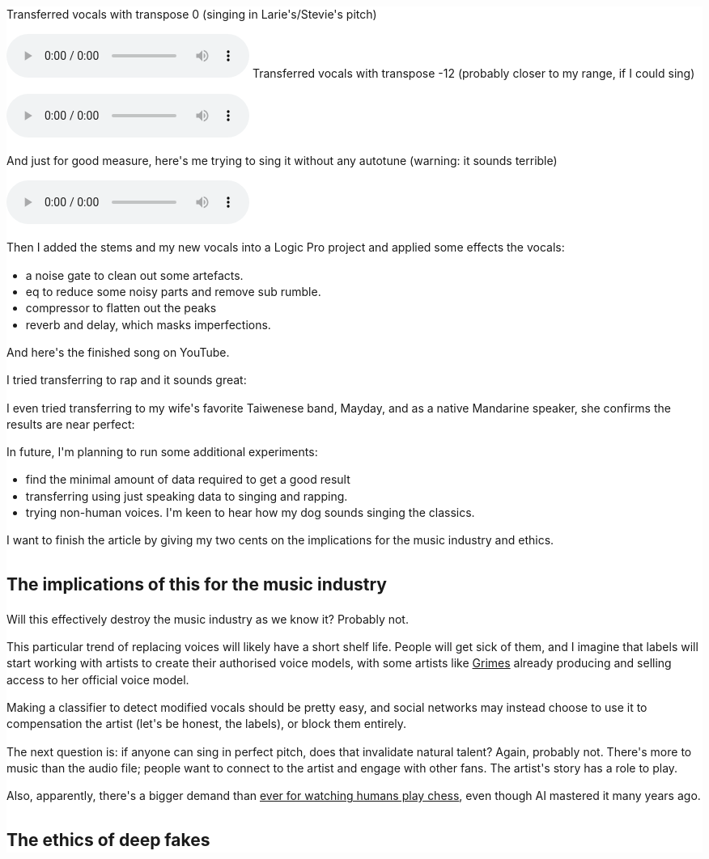 Transferred vocals with transpose 0 (singing in Larie's/Stevie's pitch)

![](../journal/_media/lex-dreams-transpose0.mp3)
Transferred vocals with transpose -12 (probably closer to my range, if I could sing)

![](../journal/_media/lex-dreams-transpose-12.mp3)

And just for good measure, here's me trying to sing it without any autotune (warning: it sounds terrible)

![](../journal/_media/lex-singing-dreams-no-ai.mp3)

Then I added the stems and my new vocals into a Logic Pro project and applied some effects the vocals:

* a noise gate to clean out some artefacts.
* eq to reduce some noisy parts and remove sub rumble.
* compressor to flatten out the peaks
* reverb and delay, which masks imperfections.

And here's the finished song on YouTube.

I tried transferring to rap and it sounds great:

I even tried transferring to my wife's favorite Taiwenese band, Mayday, and as a native Mandarine speaker, she confirms the results are near perfect:

In future, I'm planning to run some additional experiments:

* find the minimal amount of data required to get a good result
* transferring using just speaking data to singing and rapping.
* trying non-human voices. I'm keen to hear how my dog sounds singing the classics.

I want to finish the article by giving my two cents on the implications for the music industry and ethics.

## The implications of this for the music industry

Will this effectively destroy the music industry as we know it? Probably not.

This particular trend of replacing voices will likely have a short shelf life. People will get sick of them, and I imagine that labels will start working with artists to create their authorised voice models, with some artists like [Grimes](https://consequence.net/2023/05/grimes-ai-generated-song-voice/) already producing and selling access to her official voice model.

Making a classifier to detect modified vocals should be pretty easy, and social networks may instead choose to use it to compensation the artist (let's be honest, the labels), or block them entirely.

The next question is: if anyone can sing in perfect pitch, does that invalidate natural talent? Again, probably not. There's more to music than the audio file; people want to connect to the artist and engage with other fans. The artist's story has a role to play.

Also, apparently, there's a bigger demand than [ever for watching humans play chess](https://qz.com/work/1329974/jobs-and-ai-if-you-are-worried-about-human-obsolescence-consider-chess), even though AI mastered it many years ago.

## The ethics of deep fakes

